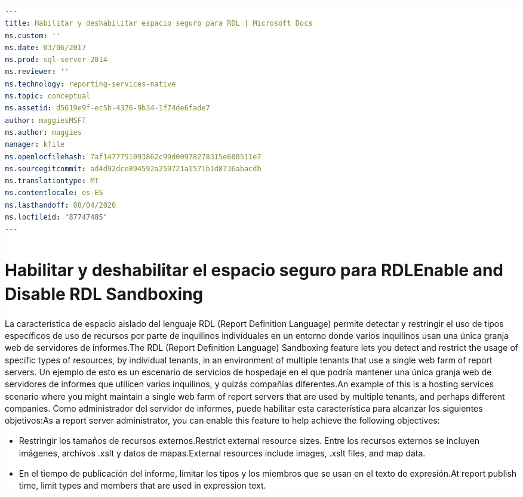 ```yaml
---
title: Habilitar y deshabilitar espacio seguro para RDL | Microsoft Docs
ms.custom: ''
ms.date: 03/06/2017
ms.prod: sql-server-2014
ms.reviewer: ''
ms.technology: reporting-services-native
ms.topic: conceptual
ms.assetid: d5619e9f-ec5b-4376-9b34-1f74de6fade7
author: maggiesMSFT
ms.author: maggies
manager: kfile
ms.openlocfilehash: 7af1477751093862c99d00978278315e600511e7
ms.sourcegitcommit: ad4d92dce894592a259721a1571b1d8736abacdb
ms.translationtype: MT
ms.contentlocale: es-ES
ms.lasthandoff: 08/04/2020
ms.locfileid: "87747485"
---
```

# <a name="enable-and-disable-rdl-sandboxing"></a><span data-ttu-id="52267-102">Habilitar y deshabilitar el espacio seguro para RDL</span><span class="sxs-lookup"><span data-stu-id="52267-102">Enable and Disable RDL Sandboxing</span></span>
  <span data-ttu-id="52267-103">La característica de espacio aislado del lenguaje RDL (Report Definition Language) permite detectar y restringir el uso de tipos específicos de uso de recursos por parte de inquilinos individuales en un entorno donde varios inquilinos usan una única granja web de servidores de informes.</span><span class="sxs-lookup"><span data-stu-id="52267-103">The RDL (Report Definition Language) Sandboxing feature lets you detect and restrict the usage of specific types of resources, by individual tenants, in an environment of multiple tenants that use a single web farm of report servers.</span></span> <span data-ttu-id="52267-104">Un ejemplo de esto es un escenario de servicios de hospedaje en el que podría mantener una única granja web de servidores de informes que utilicen varios inquilinos, y quizás compañías diferentes.</span><span class="sxs-lookup"><span data-stu-id="52267-104">An example of this is a hosting services scenario where you might maintain a single web farm of report servers that are used by multiple tenants, and perhaps different companies.</span></span> <span data-ttu-id="52267-105">Como administrador del servidor de informes, puede habilitar esta característica para alcanzar los siguientes objetivos:</span><span class="sxs-lookup"><span data-stu-id="52267-105">As a report server administrator, you can enable this feature to help achieve the following objectives:</span></span>  
  
-   <span data-ttu-id="52267-106">Restringir los tamaños de recursos externos.</span><span class="sxs-lookup"><span data-stu-id="52267-106">Restrict external resource sizes.</span></span> <span data-ttu-id="52267-107">Entre los recursos externos se incluyen imágenes, archivos .xslt y datos de mapas.</span><span class="sxs-lookup"><span data-stu-id="52267-107">External resources include images, .xslt files, and map data.</span></span>  
  
-   <span data-ttu-id="52267-108">En el tiempo de publicación del informe, limitar los tipos y los miembros que se usan en el texto de expresión.</span><span class="sxs-lookup"><span data-stu-id="52267-108">At report publish time, limit types and members that are used in expression text.</span></span>  
  